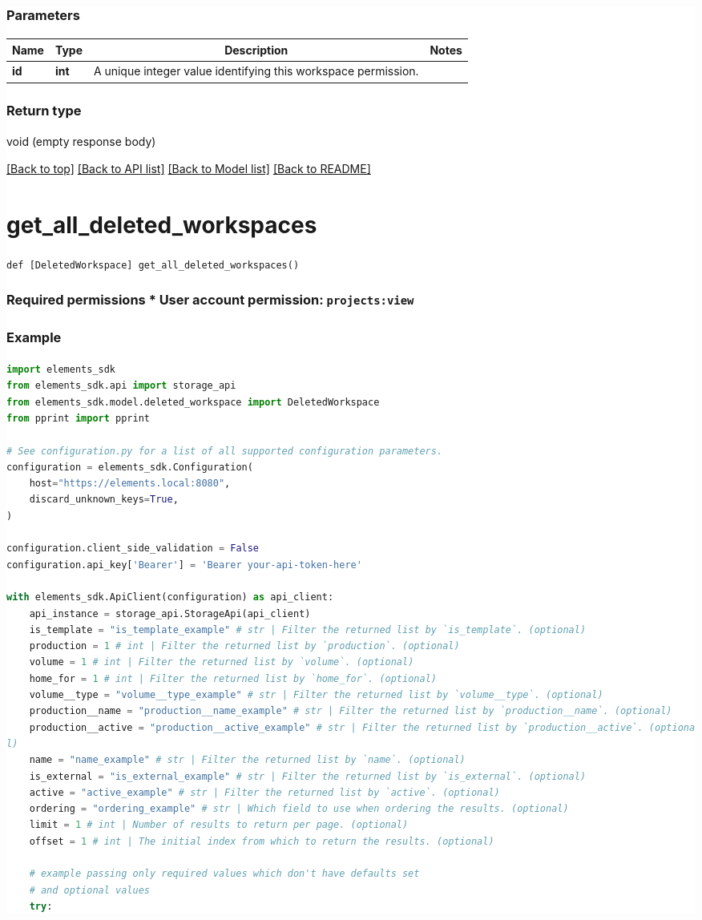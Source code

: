 
### Parameters

Name | Type | Description  | Notes
------------- | ------------- | ------------- | -------------
 **id** | **int**| A unique integer value identifying this workspace permission. |

### Return type

void (empty response body)

[[Back to top]](#) [[Back to API list]](../#documentation-for-api-endpoints) [[Back to Model list]](../#documentation-for-models) [[Back to README]](../)

# **get_all_deleted_workspaces**
    def [DeletedWorkspace] get_all_deleted_workspaces()



### Required permissions    * User account permission: `projects:view` 

### Example


```python
import elements_sdk
from elements_sdk.api import storage_api
from elements_sdk.model.deleted_workspace import DeletedWorkspace
from pprint import pprint

# See configuration.py for a list of all supported configuration parameters.
configuration = elements_sdk.Configuration(
    host="https://elements.local:8080",
    discard_unknown_keys=True,
)

configuration.client_side_validation = False
configuration.api_key['Bearer'] = 'Bearer your-api-token-here'

with elements_sdk.ApiClient(configuration) as api_client:
    api_instance = storage_api.StorageApi(api_client)
    is_template = "is_template_example" # str | Filter the returned list by `is_template`. (optional)
    production = 1 # int | Filter the returned list by `production`. (optional)
    volume = 1 # int | Filter the returned list by `volume`. (optional)
    home_for = 1 # int | Filter the returned list by `home_for`. (optional)
    volume__type = "volume__type_example" # str | Filter the returned list by `volume__type`. (optional)
    production__name = "production__name_example" # str | Filter the returned list by `production__name`. (optional)
    production__active = "production__active_example" # str | Filter the returned list by `production__active`. (optional)
    name = "name_example" # str | Filter the returned list by `name`. (optional)
    is_external = "is_external_example" # str | Filter the returned list by `is_external`. (optional)
    active = "active_example" # str | Filter the returned list by `active`. (optional)
    ordering = "ordering_example" # str | Which field to use when ordering the results. (optional)
    limit = 1 # int | Number of results to return per page. (optional)
    offset = 1 # int | The initial index from which to return the results. (optional)

    # example passing only required values which don't have defaults set
    # and optional values
    try:
```